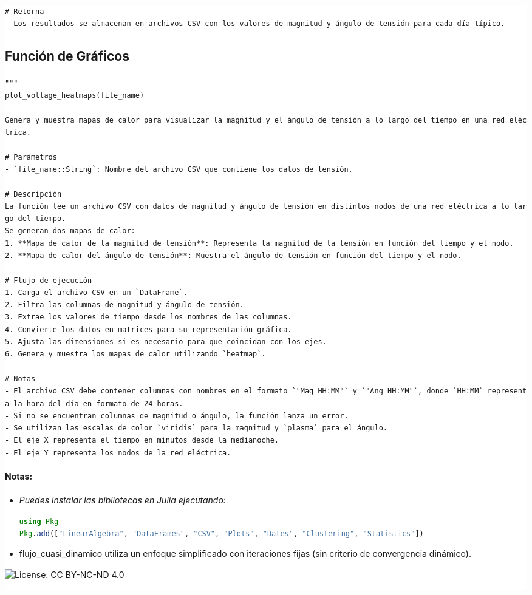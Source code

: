     # Retorna
    - Los resultados se almacenan en archivos CSV con los valores de magnitud y ángulo de tensión para cada día típico.

## Función de Gráficos

    """
    plot_voltage_heatmaps(file_name)

    Genera y muestra mapas de calor para visualizar la magnitud y el ángulo de tensión a lo largo del tiempo en una red eléctrica.

    # Parámetros
    - `file_name::String`: Nombre del archivo CSV que contiene los datos de tensión.

    # Descripción
    La función lee un archivo CSV con datos de magnitud y ángulo de tensión en distintos nodos de una red eléctrica a lo largo del tiempo.
    Se generan dos mapas de calor:
    1. **Mapa de calor de la magnitud de tensión**: Representa la magnitud de la tensión en función del tiempo y el nodo.
    2. **Mapa de calor del ángulo de tensión**: Muestra el ángulo de tensión en función del tiempo y el nodo.

    # Flujo de ejecución
    1. Carga el archivo CSV en un `DataFrame`.
    2. Filtra las columnas de magnitud y ángulo de tensión.
    3. Extrae los valores de tiempo desde los nombres de las columnas.
    4. Convierte los datos en matrices para su representación gráfica.
    5. Ajusta las dimensiones si es necesario para que coincidan con los ejes.
    6. Genera y muestra los mapas de calor utilizando `heatmap`.

    # Notas
    - El archivo CSV debe contener columnas con nombres en el formato `"Mag_HH:MM"` y `"Ang_HH:MM"`, donde `HH:MM` representa la hora del día en formato de 24 horas.
    - Si no se encuentran columnas de magnitud o ángulo, la función lanza un error.
    - Se utilizan las escalas de color `viridis` para la magnitud y `plasma` para el ángulo.
    - El eje X representa el tiempo en minutos desde la medianoche.
    - El eje Y representa los nodos de la red eléctrica.





#### Notas:
- *Puedes instalar las bibliotecas en Julia ejecutando:*
    ```julia
    using Pkg
    Pkg.add(["LinearAlgebra", "DataFrames", "CSV", "Plots", "Dates", "Clustering", "Statistics"])
- flujo_cuasi_dinamico utiliza un enfoque simplificado con iteraciones fijas (sin criterio de convergencia dinámico).

[![License: CC BY-NC-ND 4.0](https://img.shields.io/badge/License-CC_BY--NC--ND_4.0-lightgrey)](https://creativecommons.org/licenses/by-nc-nd/4.0/)

---

